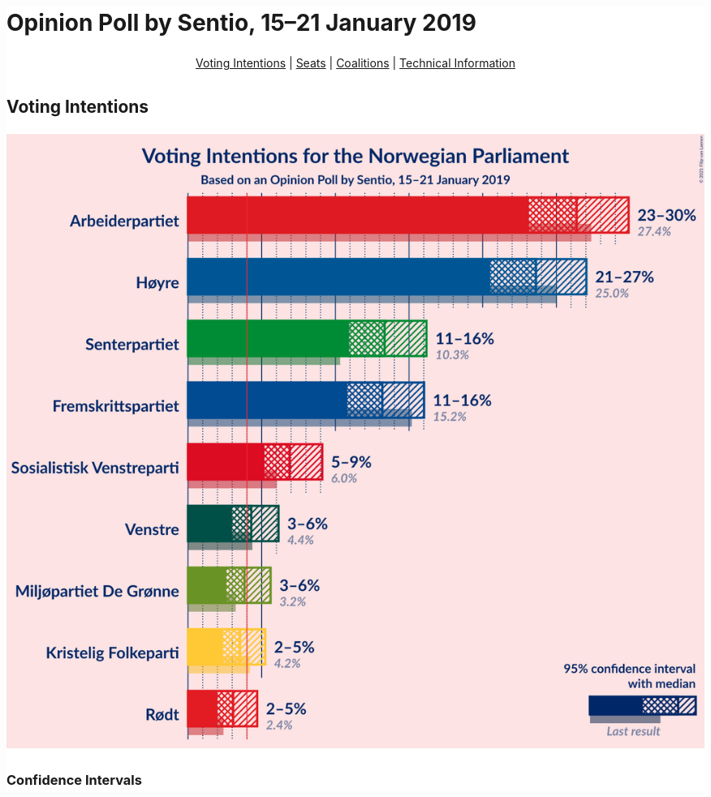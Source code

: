 # Opinion Poll by Sentio, 15–21 January 2019

<p align="center"><a href="#voting-intentions">Voting Intentions</a> | <a href="#seats">Seats</a> | <a href="#coalitions">Coalitions</a> | <a href="#technical-information">Technical Information</a></p>

## Voting Intentions

![Graph with voting intentions not yet produced](2019-01-21-Sentio.png "Voting Intentions")

### Confidence Intervals

